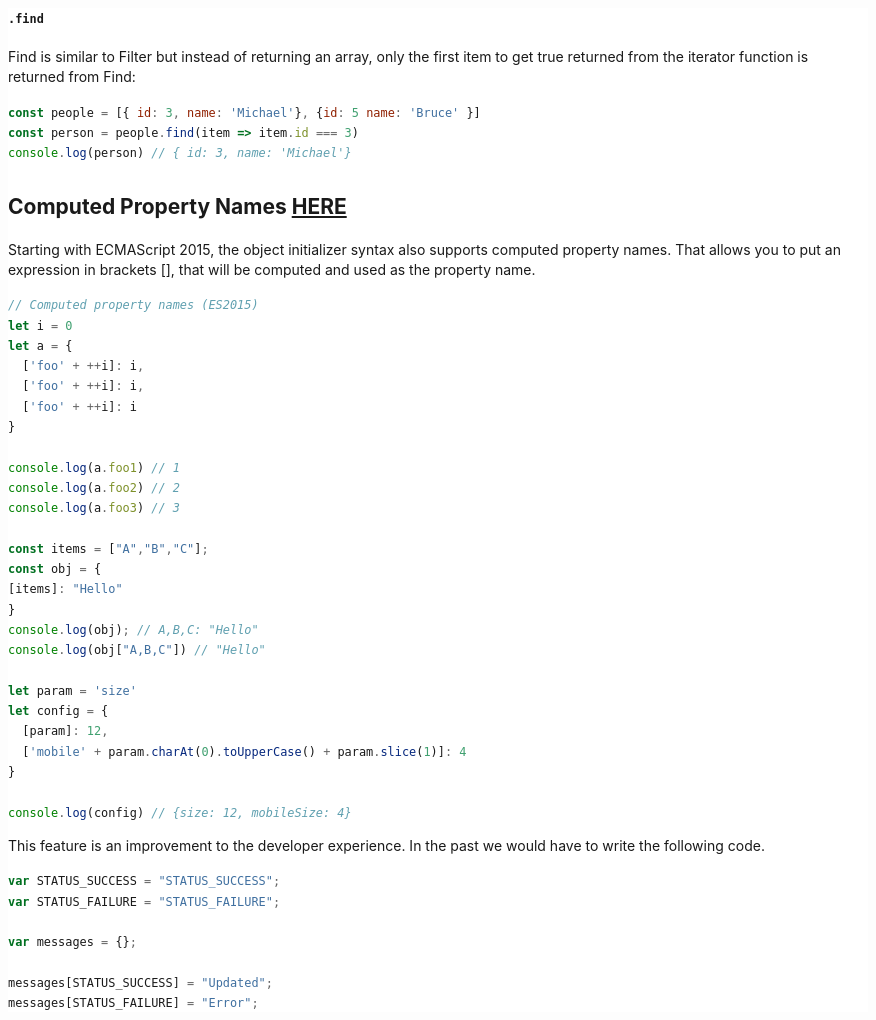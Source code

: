 #### ```.find```
Find is similar to Filter but instead of returning an array, only the first item to get true returned from the iterator function is returned from Find:
```js
const people = [{ id: 3, name: 'Michael'}, {id: 5 name: 'Bruce' }]
const person = people.find(item => item.id === 3)
console.log(person) // { id: 3, name: 'Michael'}
```

## Computed Property Names [HERE](https://developer.mozilla.org/en-US/docs/Web/JavaScript/Reference/Operators/Object_initializer#Computed_property_names)

Starting with ECMAScript 2015, the object initializer syntax also supports computed property names. That allows you to put an expression in brackets [], that will be computed and used as the property name.

```js
// Computed property names (ES2015)
let i = 0
let a = {
  ['foo' + ++i]: i,
  ['foo' + ++i]: i,
  ['foo' + ++i]: i
}

console.log(a.foo1) // 1
console.log(a.foo2) // 2
console.log(a.foo3) // 3

const items = ["A","B","C"];
const obj = {
[items]: "Hello"
}
console.log(obj); // A,B,C: "Hello"
console.log(obj["A,B,C"]) // "Hello"

let param = 'size'
let config = {
  [param]: 12,
  ['mobile' + param.charAt(0).toUpperCase() + param.slice(1)]: 4
}

console.log(config) // {size: 12, mobileSize: 4}
```

This feature is an improvement to the developer experience. In the past we would have to write the following code.
```js
var STATUS_SUCCESS = "STATUS_SUCCESS";
var STATUS_FAILURE = "STATUS_FAILURE";

var messages = {};

messages[STATUS_SUCCESS] = "Updated";
messages[STATUS_FAILURE] = "Error";
```


  [STATUS_SUCCESS]: "Updated",
  [STATUS_FAILURE]: "Error"